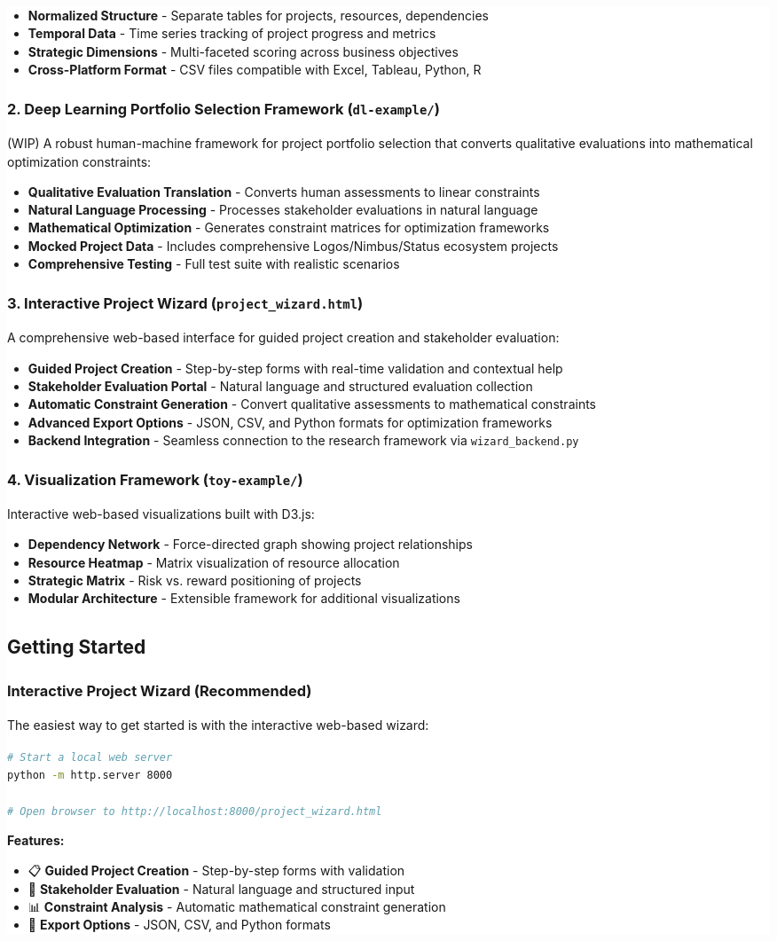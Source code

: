 - **Normalized Structure** - Separate tables for projects, resources, dependencies
- **Temporal Data** - Time series tracking of project progress and metrics
- **Strategic Dimensions** - Multi-faceted scoring across business objectives
- **Cross-Platform Format** - CSV files compatible with Excel, Tableau, Python, R

### 2. Deep Learning Portfolio Selection Framework (`dl-example/`)

(WIP) A robust human-machine framework for project portfolio selection that converts qualitative evaluations into mathematical optimization constraints:

- **Qualitative Evaluation Translation** - Converts human assessments to linear constraints
- **Natural Language Processing** - Processes stakeholder evaluations in natural language
- **Mathematical Optimization** - Generates constraint matrices for optimization frameworks
- **Mocked Project Data** - Includes comprehensive Logos/Nimbus/Status ecosystem projects
- **Comprehensive Testing** - Full test suite with realistic scenarios

### 3. Interactive Project Wizard (`project_wizard.html`)

A comprehensive web-based interface for guided project creation and stakeholder evaluation:

- **Guided Project Creation** - Step-by-step forms with real-time validation and contextual help
- **Stakeholder Evaluation Portal** - Natural language and structured evaluation collection
- **Automatic Constraint Generation** - Convert qualitative assessments to mathematical constraints
- **Advanced Export Options** - JSON, CSV, and Python formats for optimization frameworks
- **Backend Integration** - Seamless connection to the research framework via `wizard_backend.py`

### 4. Visualization Framework (`toy-example/`)

Interactive web-based visualizations built with D3.js:

- **Dependency Network** - Force-directed graph showing project relationships
- **Resource Heatmap** - Matrix visualization of resource allocation
- **Strategic Matrix** - Risk vs. reward positioning of projects
- **Modular Architecture** - Extensible framework for additional visualizations

## Getting Started

### Interactive Project Wizard (Recommended)

The easiest way to get started is with the interactive web-based wizard:

```bash
# Start a local web server
python -m http.server 8000

# Open browser to http://localhost:8000/project_wizard.html
```

**Features:**
- 📋 **Guided Project Creation** - Step-by-step forms with validation
- 👥 **Stakeholder Evaluation** - Natural language and structured input
- 📊 **Constraint Analysis** - Automatic mathematical constraint generation
- 💾 **Export Options** - JSON, CSV, and Python formats
